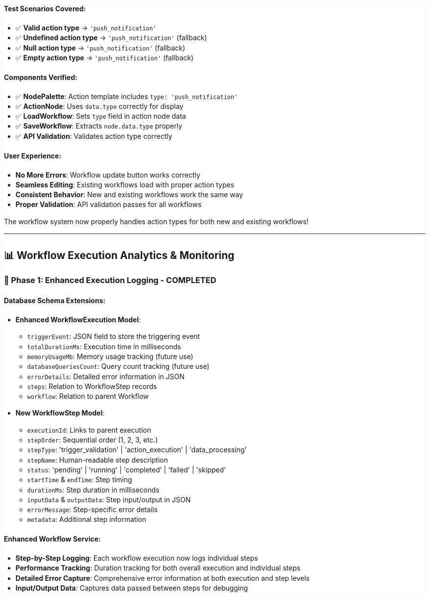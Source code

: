 #### **Test Scenarios Covered:**
- ✅ **Valid action type** → `'push_notification'`
- ✅ **Undefined action type** → `'push_notification'` (fallback)
- ✅ **Null action type** → `'push_notification'` (fallback)
- ✅ **Empty action type** → `'push_notification'` (fallback)

#### **Components Verified:**
- ✅ **NodePalette**: Action template includes `type: 'push_notification'`
- ✅ **ActionNode**: Uses `data.type` correctly for display
- ✅ **LoadWorkflow**: Sets `type` field in action node data
- ✅ **SaveWorkflow**: Extracts `node.data.type` properly
- ✅ **API Validation**: Validates action type correctly

#### **User Experience:**
- **No More Errors**: Workflow update button works correctly
- **Seamless Editing**: Existing workflows load with proper action types
- **Consistent Behavior**: New and existing workflows work the same way
- **Proper Validation**: API validation passes for all workflows

The workflow system now properly handles action types for both new and existing workflows!

---

## **📊 Workflow Execution Analytics & Monitoring**

### **🎯 Phase 1: Enhanced Execution Logging - COMPLETED**

#### **Database Schema Extensions:**
- **Enhanced WorkflowExecution Model**:
  - `triggerEvent`: JSON field to store the triggering event
  - `totalDurationMs`: Execution time in milliseconds
  - `memoryUsageMb`: Memory usage tracking (future use)
  - `databaseQueriesCount`: Query count tracking (future use)
  - `errorDetails`: Detailed error information in JSON
  - `steps`: Relation to WorkflowStep records
  - `workflow`: Relation to parent Workflow

- **New WorkflowStep Model**:
  - `executionId`: Links to parent execution
  - `stepOrder`: Sequential order (1, 2, 3, etc.)
  - `stepType`: 'trigger_validation' | 'action_execution' | 'data_processing'
  - `stepName`: Human-readable step description
  - `status`: 'pending' | 'running' | 'completed' | 'failed' | 'skipped'
  - `startTime` & `endTime`: Step timing
  - `durationMs`: Step duration in milliseconds
  - `inputData` & `outputData`: Step input/output in JSON
  - `errorMessage`: Step-specific error details
  - `metadata`: Additional step information

#### **Enhanced Workflow Service:**
- **Step-by-Step Logging**: Each workflow execution now logs individual steps
- **Performance Tracking**: Duration tracking for both overall execution and individual steps
- **Detailed Error Capture**: Comprehensive error information at both execution and step levels
- **Input/Output Data**: Captures data passed between steps for debugging
